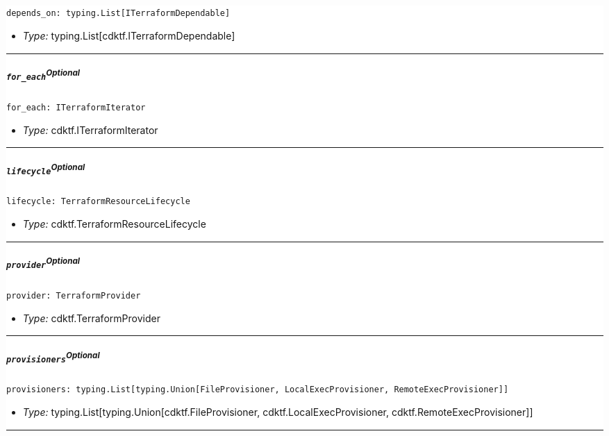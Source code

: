 ```python
depends_on: typing.List[ITerraformDependable]
```

- *Type:* typing.List[cdktf.ITerraformDependable]

---

##### `for_each`<sup>Optional</sup> <a name="for_each" id="rhizo-co-terraform-provider-oci.dataOciDatabaseExadbVmClusterUpdateHistoryEntries.DataOciDatabaseExadbVmClusterUpdateHistoryEntriesConfig.property.forEach"></a>

```python
for_each: ITerraformIterator
```

- *Type:* cdktf.ITerraformIterator

---

##### `lifecycle`<sup>Optional</sup> <a name="lifecycle" id="rhizo-co-terraform-provider-oci.dataOciDatabaseExadbVmClusterUpdateHistoryEntries.DataOciDatabaseExadbVmClusterUpdateHistoryEntriesConfig.property.lifecycle"></a>

```python
lifecycle: TerraformResourceLifecycle
```

- *Type:* cdktf.TerraformResourceLifecycle

---

##### `provider`<sup>Optional</sup> <a name="provider" id="rhizo-co-terraform-provider-oci.dataOciDatabaseExadbVmClusterUpdateHistoryEntries.DataOciDatabaseExadbVmClusterUpdateHistoryEntriesConfig.property.provider"></a>

```python
provider: TerraformProvider
```

- *Type:* cdktf.TerraformProvider

---

##### `provisioners`<sup>Optional</sup> <a name="provisioners" id="rhizo-co-terraform-provider-oci.dataOciDatabaseExadbVmClusterUpdateHistoryEntries.DataOciDatabaseExadbVmClusterUpdateHistoryEntriesConfig.property.provisioners"></a>

```python
provisioners: typing.List[typing.Union[FileProvisioner, LocalExecProvisioner, RemoteExecProvisioner]]
```

- *Type:* typing.List[typing.Union[cdktf.FileProvisioner, cdktf.LocalExecProvisioner, cdktf.RemoteExecProvisioner]]

---